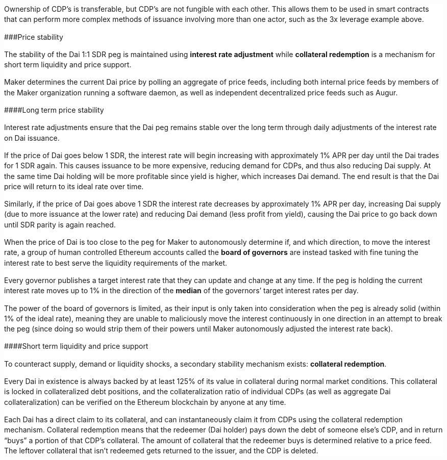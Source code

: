 
Ownership of CDP’s is transferable, but CDP’s are not fungible with each other. This allows them to be used in smart contracts that can perform more complex methods of issuance involving more than one actor, such as the 3x leverage example above.


###Price stability

The stability of the Dai 1:1 SDR peg is maintained using **interest rate adjustment** while **collateral redemption** is a mechanism for short term liquidity and price support.

Maker determines the current Dai price by polling an aggregate of price feeds, including both internal price feeds by members of the Maker organization running a software daemon, as well as independent decentralized price feeds such as Augur.

####Long term price stability

Interest rate adjustments ensure that the Dai peg remains stable over the long term through daily adjustments of the interest rate on Dai issuance. 

If the price of Dai goes below 1 SDR, the interest rate will begin increasing with approximately 1% APR per day until the Dai trades for 1 SDR again. This causes issuance to be more expensive, reducing demand for CDPs, and thus also reducing Dai supply. At the same time Dai holding will be more profitable since yield is higher, which increases Dai demand. The end result is that the Dai price will return to its ideal rate over time.

Similarly, if the price of Dai goes above 1 SDR the interest rate decreases by approximately 1% APR per day, increasing Dai supply (due to more issuance at the lower rate) and reducing Dai demand (less profit from yield), causing the Dai price to go back down until SDR parity is again reached. 

When the price of Dai is too close to the peg for Maker to autonomously determine if, and which direction, to move the interest rate, a group of human controlled Ethereum accounts called the **board of governors** are instead tasked with fine tuning the interest rate to best serve the liquidity requirements of the market. 

Every governor publishes a target interest rate that they can update and change at any time. If the peg is holding the current interest rate moves up to 1% in the direction of the **median** of the governors’ target interest rates per day.

The power of the board of governors is limited, as their input is only taken into consideration when the peg is already solid (within 1% of the ideal rate), meaning they are unable to maliciously move the interest continuously in one direction in an attempt to break the peg (since doing so would strip them of their powers until Maker autonomously adjusted the interest rate back).



####Short term liquidity and price support

To counteract supply, demand or liquidity shocks, a secondary stability mechanism exists: **collateral redemption**.

Every Dai in existence is always backed by at least 125% of its value in collateral during normal market conditions. This collateral is locked in collateralized debt positions, and the collateralization ratio of individual CDPs (as well as aggregate Dai collateralization) can be verified on the Ethereum blockchain by anyone at any time.

Each Dai has a direct claim to its collateral, and can instantaneously claim it from CDPs using the collateral redemption mechanism. Collateral redemption means that the redeemer (Dai holder) pays down the debt of someone else’s CDP, and in return “buys” a portion of that CDP’s collateral. The amount of collateral that the redeemer buys is determined relative to a price feed. The leftover collateral that isn’t redeemed gets returned to the issuer, and the CDP is deleted.

